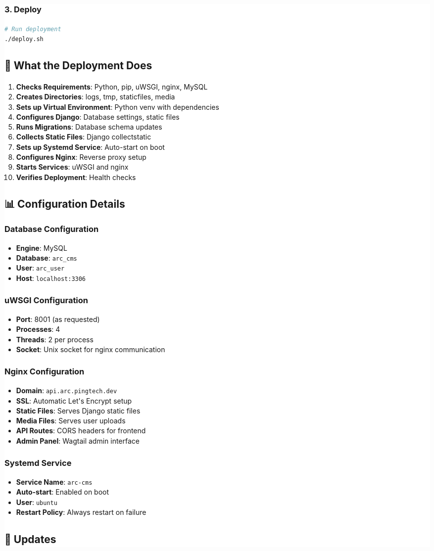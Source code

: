 ### 3. Deploy

```bash
# Run deployment
./deploy.sh
```

## 🔧 What the Deployment Does

1. **Checks Requirements**: Python, pip, uWSGI, nginx, MySQL
2. **Creates Directories**: logs, tmp, staticfiles, media
3. **Sets up Virtual Environment**: Python venv with dependencies
4. **Configures Django**: Database settings, static files
5. **Runs Migrations**: Database schema updates
6. **Collects Static Files**: Django collectstatic
7. **Sets up Systemd Service**: Auto-start on boot
8. **Configures Nginx**: Reverse proxy setup
9. **Starts Services**: uWSGI and nginx
10. **Verifies Deployment**: Health checks

## 📊 Configuration Details

### Database Configuration
- **Engine**: MySQL
- **Database**: `arc_cms`
- **User**: `arc_user`
- **Host**: `localhost:3306`

### uWSGI Configuration
- **Port**: 8001 (as requested)
- **Processes**: 4
- **Threads**: 2 per process
- **Socket**: Unix socket for nginx communication

### Nginx Configuration
- **Domain**: `api.arc.pingtech.dev`
- **SSL**: Automatic Let's Encrypt setup
- **Static Files**: Serves Django static files
- **Media Files**: Serves user uploads
- **API Routes**: CORS headers for frontend
- **Admin Panel**: Wagtail admin interface

### Systemd Service
- **Service Name**: `arc-cms`
- **Auto-start**: Enabled on boot
- **User**: `ubuntu`
- **Restart Policy**: Always restart on failure

## 🔄 Updates
